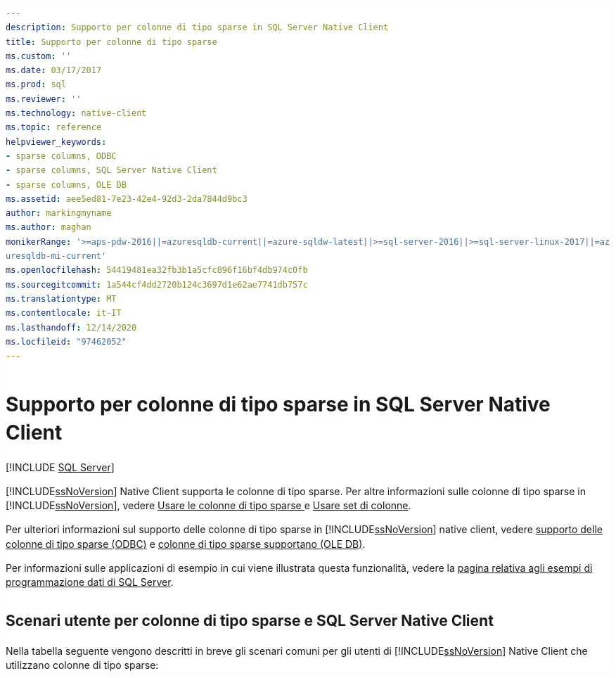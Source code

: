 ```yaml
---
description: Supporto per colonne di tipo sparse in SQL Server Native Client
title: Supporto per colonne di tipo sparse
ms.custom: ''
ms.date: 03/17/2017
ms.prod: sql
ms.reviewer: ''
ms.technology: native-client
ms.topic: reference
helpviewer_keywords:
- sparse columns, ODBC
- sparse columns, SQL Server Native Client
- sparse columns, OLE DB
ms.assetid: aee5ed81-7e23-42e4-92d3-2da7844d9bc3
author: markingmyname
ms.author: maghan
monikerRange: '>=aps-pdw-2016||=azuresqldb-current||=azure-sqldw-latest||>=sql-server-2016||>=sql-server-linux-2017||=azuresqldb-mi-current'
ms.openlocfilehash: 54419481ea32fb3b1a5cfc896f16bf4db974c0fb
ms.sourcegitcommit: 1a544cf4dd2720b124c3697d1e62ae7741db757c
ms.translationtype: MT
ms.contentlocale: it-IT
ms.lasthandoff: 12/14/2020
ms.locfileid: "97462052"
---
```

# <a name="sparse-columns-support-in-sql-server-native-client"></a>Supporto per colonne di tipo sparse in SQL Server Native Client
[!INCLUDE [SQL Server](../../../includes/applies-to-version/sql-asdb-asdbmi-asa-pdw.md)]

  [!INCLUDE[ssNoVersion](../../../includes/ssnoversion-md.md)] Native Client supporta le colonne di tipo sparse. Per altre informazioni sulle colonne di tipo sparse in [!INCLUDE[ssNoVersion](../../../includes/ssnoversion-md.md)], vedere [Usare le colonne di tipo sparse ](../../../relational-databases/tables/use-sparse-columns.md)e [Usare set di colonne](../../../relational-databases/tables/use-column-sets.md).  
  
 Per ulteriori informazioni sul supporto delle colonne di tipo sparse in [!INCLUDE[ssNoVersion](../../../includes/ssnoversion-md.md)] native client, vedere [supporto delle colonne di tipo sparse &#40;ODBC&#41;](../../../relational-databases/native-client/odbc/sparse-columns-support-odbc.md) e [colonne di tipo sparse supportano &#40;OLE DB&#41;](../../../relational-databases/native-client/ole-db/sparse-columns-support-ole-db.md).  
  
 Per informazioni sulle applicazioni di esempio in cui viene illustrata questa funzionalità, vedere la [pagina relativa agli esempi di programmazione dati di SQL Server](https://msftdpprodsamples.codeplex.com/).  
  
## <a name="user-scenarios-for-sparse-columns-and-sql-server-native-client"></a>Scenari utente per colonne di tipo sparse e SQL Server Native Client  
 Nella tabella seguente vengono descritti in breve gli scenari comuni per gli utenti di [!INCLUDE[ssNoVersion](../../../includes/ssnoversion-md.md)] Native Client che utilizzano colonne di tipo sparse:  
  